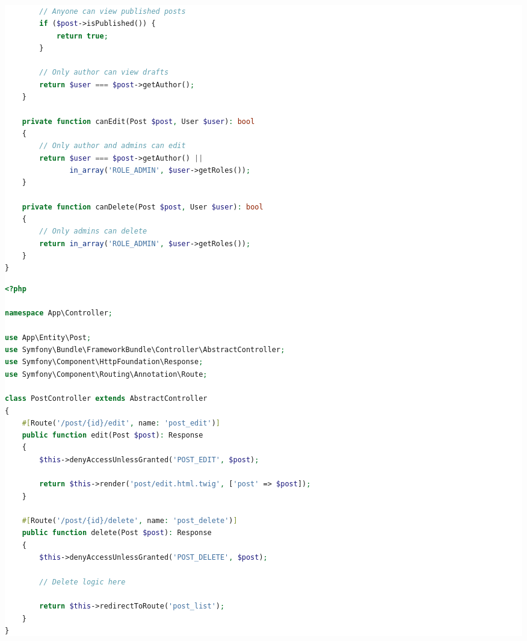 ```php
        // Anyone can view published posts
        if ($post->isPublished()) {
            return true;
        }

        // Only author can view drafts
        return $user === $post->getAuthor();
    }

    private function canEdit(Post $post, User $user): bool
    {
        // Only author and admins can edit
        return $user === $post->getAuthor() || 
               in_array('ROLE_ADMIN', $user->getRoles());
    }

    private function canDelete(Post $post, User $user): bool
    {
        // Only admins can delete
        return in_array('ROLE_ADMIN', $user->getRoles());
    }
}
```

```php
<?php

namespace App\Controller;

use App\Entity\Post;
use Symfony\Bundle\FrameworkBundle\Controller\AbstractController;
use Symfony\Component\HttpFoundation\Response;
use Symfony\Component\Routing\Annotation\Route;

class PostController extends AbstractController
{
    #[Route('/post/{id}/edit', name: 'post_edit')]
    public function edit(Post $post): Response
    {
        $this->denyAccessUnlessGranted('POST_EDIT', $post);

        return $this->render('post/edit.html.twig', ['post' => $post]);
    }

    #[Route('/post/{id}/delete', name: 'post_delete')]
    public function delete(Post $post): Response
    {
        $this->denyAccessUnlessGranted('POST_DELETE', $post);

        // Delete logic here

        return $this->redirectToRoute('post_list');
    }
}
```
